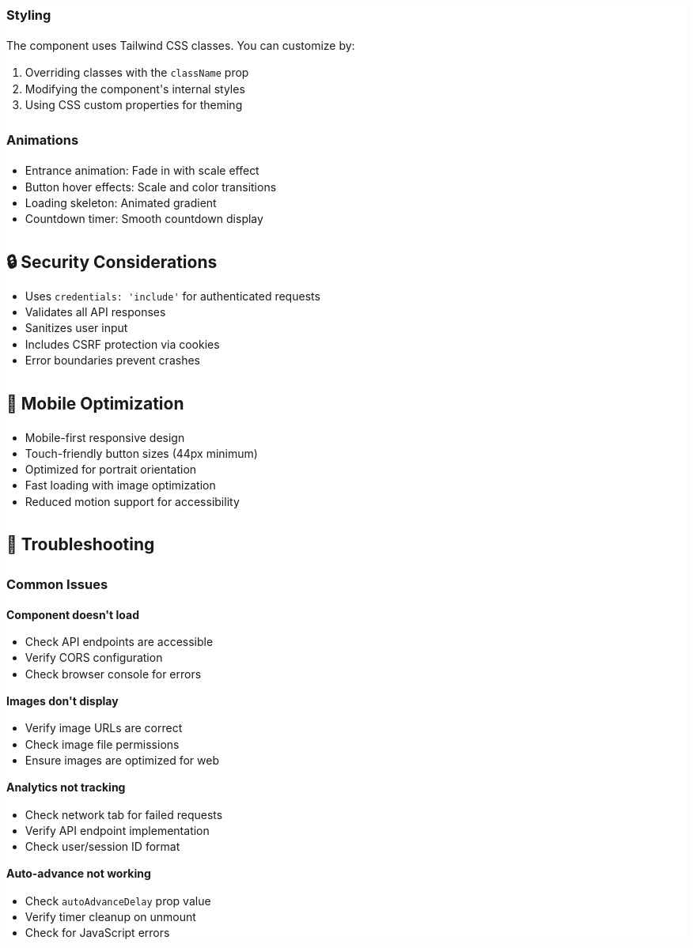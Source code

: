 ### Styling
The component uses Tailwind CSS classes. You can customize by:
1. Overriding classes with the `className` prop
2. Modifying the component's internal styles
3. Using CSS custom properties for theming

### Animations
- Entrance animation: Fade in with scale effect
- Button hover effects: Scale and color transitions
- Loading skeleton: Animated gradient
- Countdown timer: Smooth countdown display

## 🔒 Security Considerations

- Uses `credentials: 'include'` for authenticated requests
- Validates all API responses
- Sanitizes user input
- Includes CSRF protection via cookies
- Error boundaries prevent crashes

## 📱 Mobile Optimization

- Mobile-first responsive design
- Touch-friendly button sizes (44px minimum)
- Optimized for portrait orientation
- Fast loading with image optimization
- Reduced motion support for accessibility

## 🐛 Troubleshooting

### Common Issues

**Component doesn't load**
- Check API endpoints are accessible
- Verify CORS configuration
- Check browser console for errors

**Images don't display**
- Verify image URLs are correct
- Check image file permissions
- Ensure images are optimized for web

**Analytics not tracking**
- Check network tab for failed requests
- Verify API endpoint implementation
- Check user/session ID format

**Auto-advance not working**
- Check `autoAdvanceDelay` prop value
- Verify timer cleanup on unmount
- Check for JavaScript errors

